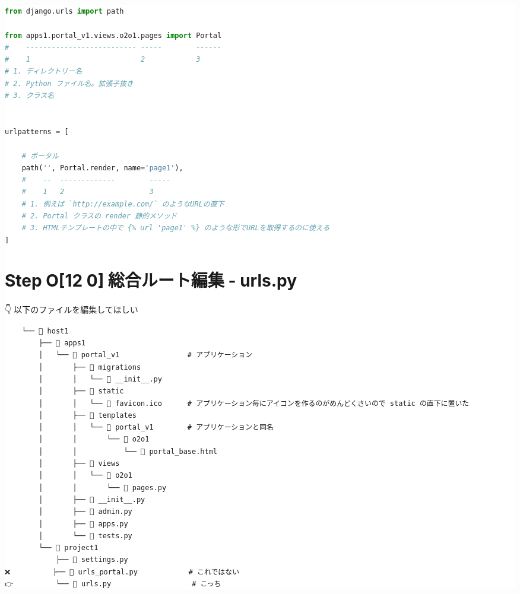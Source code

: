 ```py
from django.urls import path

from apps1.portal_v1.views.o2o1.pages import Portal
#    -------------------------- -----        ------
#    1                          2            3
# 1. ディレクトリー名
# 2. Python ファイル名。拡張子抜き
# 3. クラス名


urlpatterns = [

    # ポータル
    path('', Portal.render, name='page1'),
    #    --  -------------        -----
    #    1   2                    3
    # 1. 例えば `http://example.com/` のようなURLの直下
    # 2. Portal クラスの render 静的メソッド
    # 3. HTMLテンプレートの中で {% url 'page1' %} のような形でURLを取得するのに使える
]
```

# Step O[12 0] 総合ルート編集 - urls.py

👇 以下のファイルを編集してほしい  

```plaintext
    └── 📂 host1
        ├── 📂 apps1
        │   └── 📂 portal_v1                # アプリケーション
        │       ├── 📂 migrations
        │       │   └── 📄 __init__.py
        │       ├── 📂 static
        │       │   └── 🚀 favicon.ico      # アプリケーション毎にアイコンを作るのがめんどくさいので static の直下に置いた
        │       ├── 📂 templates
        │       │   └── 📂 portal_v1        # アプリケーションと同名
        │       │       └── 📂 o2o1
        │       │           └── 📄 portal_base.html
        │       ├── 📂 views
        │       │   └── 📂 o2o1
        │       │       └── 📄 pages.py
        │       ├── 📄 __init__.py
        │       ├── 📄 admin.py
        │       ├── 📄 apps.py
        │       └── 📄 tests.py
        └── 📂 project1
            ├── 📄 settings.py
❌          ├── 📄 urls_portal.py            # これではない
👉          └── 📄 urls.py                   # こっち
```
